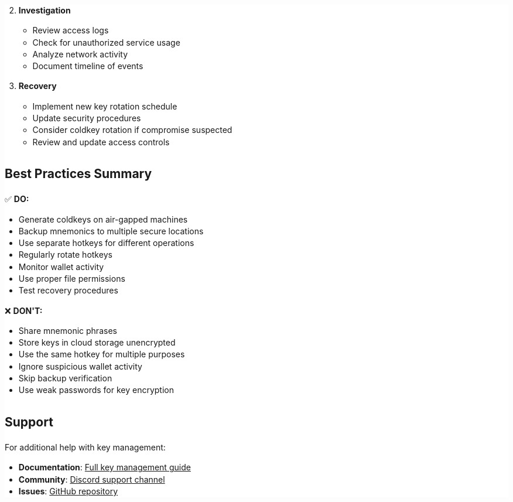 2. **Investigation**
   - Review access logs
   - Check for unauthorized service usage
   - Analyze network activity
   - Document timeline of events

3. **Recovery**
   - Implement new key rotation schedule
   - Update security procedures
   - Consider coldkey rotation if compromise suspected
   - Review and update access controls

## Best Practices Summary

✅ **DO:**
- Generate coldkeys on air-gapped machines
- Backup mnemonics to multiple secure locations
- Use separate hotkeys for different operations
- Regularly rotate hotkeys
- Monitor wallet activity
- Use proper file permissions
- Test recovery procedures

❌ **DON'T:**
- Share mnemonic phrases
- Store keys in cloud storage unencrypted
- Use the same hotkey for multiple purposes
- Ignore suspicious wallet activity
- Skip backup verification
- Use weak passwords for key encryption

## Support

For additional help with key management:

- **Documentation**: [Full key management guide](../06-api/auth-and-keys.md)
- **Community**: [Discord support channel](https://discord.gg/your-server)
- **Issues**: [GitHub repository](https://github.com/your-org/minecraft-subnet/issues)

